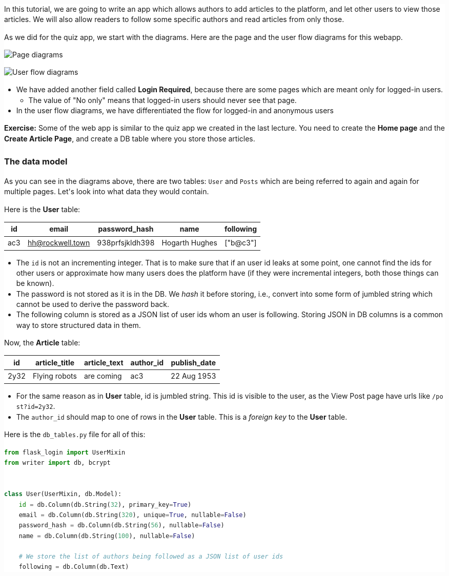 In this tutorial, we are going to write an app which allows authors to add articles to the platform, and let other users to view those articles. We will also allow readers to follow some specific authors and read articles from only those.

As we did for the quiz app, we start with the diagrams. Here are the page and the user flow diagrams for this webapp.

![Page diagrams](https://raw.githubusercontent.com/amangup/coding-bootcamp/master/lecture12/pages_uml1.png)

![User flow diagrams](https://raw.githubusercontent.com/amangup/coding-bootcamp/master/lecture12/user_flow_uml1.png)


- We have added another field called **Login Required**, because there are some pages which are meant only for logged-in users.
  * The value of "No only" means that logged-in users should never see that page.
- In the user flow diagrams, we have differentiated the flow for logged-in and anonymous users

**Exercise:** Some of the web app is similar to the quiz app we created in the last lecture. You need to create the **Home page** and the **Create Article Page**, and create a DB table where you store those articles.

### The data model

As you can see in the diagrams above, there are two tables: `User` and `Posts` which are being referred to again and again for multiple pages. Let's look into what data they would contain.

Here is the **User** table:

| id | email | password_hash | name | following |
| --- | --- | --- | --- | --- |
| ac3 | hh@rockwell.town | 938prfsjkldh398 | Hogarth Hughes | ["b@c3"] |

- The `id` is not an incrementing integer. That is to make sure that if an user id leaks at some point, one cannot find the ids for other users or approximate how many users does the platform have (if they were incremental integers, both those things can be known).
- The password is not stored as it is in the DB. We _hash_ it before storing, i.e., convert into some form of jumbled string which cannot be used to derive the password back.
- The following column is stored as a JSON list of user ids whom an user is following. Storing JSON in DB columns is a common way to store structured data in them.

Now, the **Article** table:

| id | article_title| article_text | author_id | publish_date |
| --- | --- | --- | --- | --- |
| 2y32 | Flying robots | are coming| ac3 | 22 Aug 1953 |

- For the same reason as in **User** table, id is jumbled string. This id is visible to the user, as the View Post page have urls like `/post?id=2y32`.
- The `author_id` should map to one of rows in the **User** table. This is a _foreign key_ to the **User** table.


Here is the `db_tables.py` file for all of this:

```python
from flask_login import UserMixin
from writer import db, bcrypt


class User(UserMixin, db.Model):
    id = db.Column(db.String(32), primary_key=True)
    email = db.Column(db.String(320), unique=True, nullable=False)
    password_hash = db.Column(db.String(56), nullable=False)
    name = db.Column(db.String(100), nullable=False)

    # We store the list of authors being followed as a JSON list of user ids
    following = db.Column(db.Text)

```